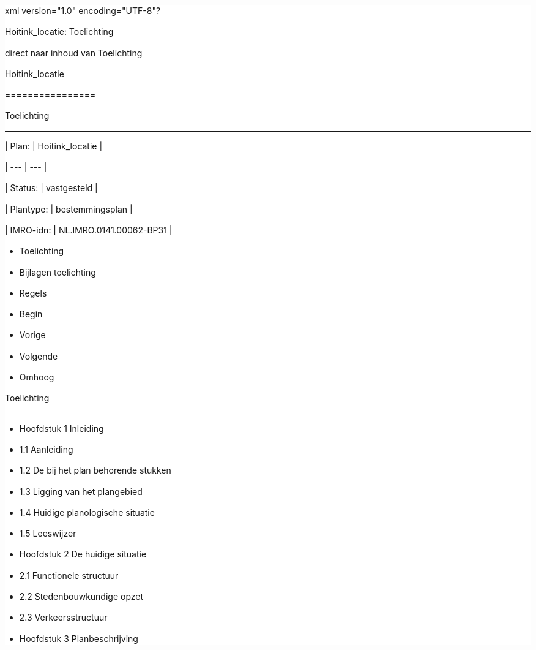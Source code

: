 xml version\="1\.0" encoding\="UTF\-8"?

Hoitink\_locatie: Toelichting

direct naar inhoud van Toelichting

Hoitink\_locatie

================

Toelichting

-----------

| Plan: | Hoitink\_locatie |

| --- | --- |

| Status: | vastgesteld |

| Plantype: | bestemmingsplan |

| IMRO\-idn: | NL.IMRO.0141\.00062\-BP31 |

* Toelichting

* Bijlagen toelichting

* Regels

* Begin

* Vorige

* Volgende

* Omhoog

Toelichting

-----------

* Hoofdstuk 1 Inleiding

+ 1\.1 Aanleiding

+ 1\.2 De bij het plan behorende stukken

+ 1\.3 Ligging van het plangebied

+ 1\.4 Huidige planologische situatie

+ 1\.5 Leeswijzer

* Hoofdstuk 2 De huidige situatie

+ 2\.1 Functionele structuur

+ 2\.2 Stedenbouwkundige opzet

+ 2\.3 Verkeersstructuur

* Hoofdstuk 3 Planbeschrijving
